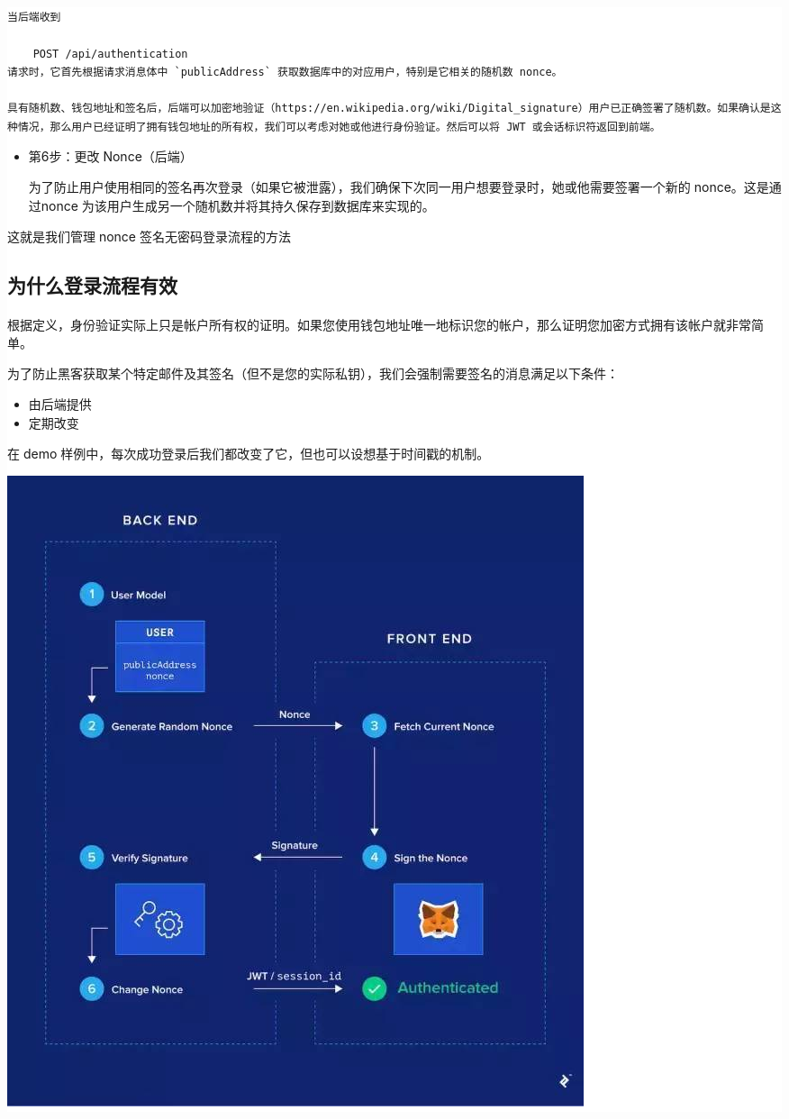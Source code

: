 	当后端收到
	
		POST /api/authentication
	请求时，它首先根据请求消息体中 `publicAddress` 获取数据库中的对应用户，特别是它相关的随机数 nonce。

	具有随机数、钱包地址和签名后，后端可以加密地验证（https://en.wikipedia.org/wiki/Digital_signature）用户已正确签署了随机数。如果确认是这种情况，那么用户已经证明了拥有钱包地址的所有权，我们可以考虑对她或他进行身份验证。然后可以将 JWT 或会话标识符返回到前端。

- 第6步：更改 Nonce（后端）

	为了防止用户使用相同的签名再次登录（如果它被泄露），我们确保下次同一用户想要登录时，她或他需要签署一个新的 nonce。这是通过nonce 为该用户生成另一个随机数并将其持久保存到数据库来实现的。

这就是我们管理 nonce 签名无密码登录流程的方法

## 为什么登录流程有效
根据定义，身份验证实际上只是帐户所有权的证明。如果您使用钱包地址唯一地标识您的帐户，那么证明您加密方式拥有该帐户就非常简单。

为了防止黑客获取某个特定邮件及其签名（但不是您的实际私钥），我们会强制需要签名的消息满足以下条件：

- 由后端提供
- 定期改变

在 demo 样例中，每次成功登录后我们都改变了它，但也可以设想基于时间戳的机制。

![](./pic/metamask-wallet1.jpeg)
